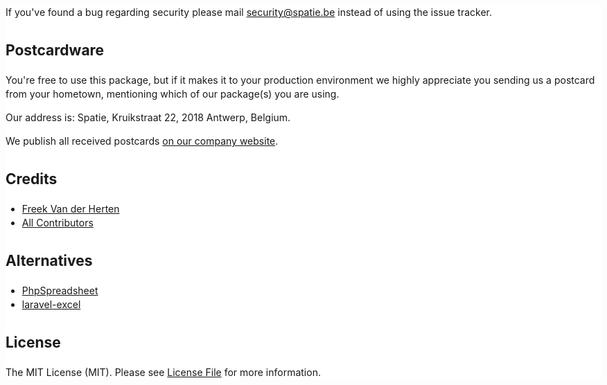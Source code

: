 If you've found a bug regarding security please mail [security@spatie.be](mailto:security@spatie.be) instead of using the issue tracker.

## Postcardware

You're free to use this package, but if it makes it to your production environment we highly appreciate you sending us a postcard from your hometown, mentioning which of our package(s) you are using.

Our address is: Spatie, Kruikstraat 22, 2018 Antwerp, Belgium.

We publish all received postcards [on our company website](https://spatie.be/en/opensource/postcards).

## Credits

- [Freek Van der Herten](https://github.com/freekmurze)
- [All Contributors](../../contributors)

## Alternatives

- [PhpSpreadsheet](https://phpspreadsheet.readthedocs.io/en/latest/)
- [laravel-excel](https://laravel-excel.com)

## License

The MIT License (MIT). Please see [License File](LICENSE.md) for more information.
